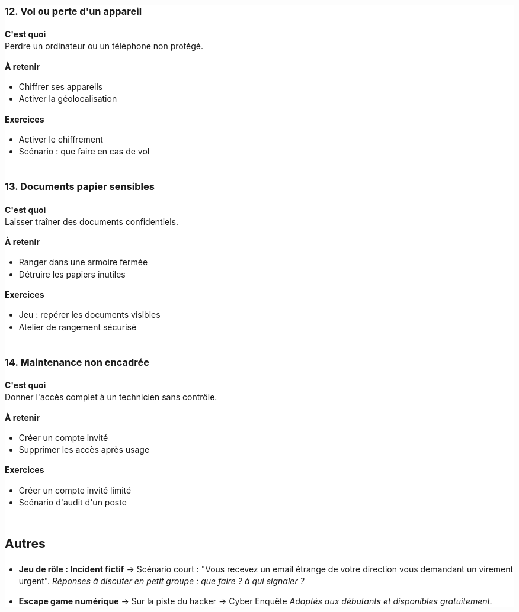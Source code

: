 
### 12. Vol ou perte d'un appareil

**C'est quoi**  
Perdre un ordinateur ou un téléphone non protégé.

**À retenir**
- Chiffrer ses appareils
- Activer la géolocalisation

**Exercices**
- Activer le chiffrement
- Scénario : que faire en cas de vol

---

### 13. Documents papier sensibles

**C'est quoi**  
Laisser traîner des documents confidentiels.

**À retenir**
- Ranger dans une armoire fermée
- Détruire les papiers inutiles

**Exercices**
- Jeu : repérer les documents visibles
- Atelier de rangement sécurisé

---

### 14. Maintenance non encadrée

**C'est quoi**  
Donner l'accès complet à un technicien sans contrôle.

**À retenir**
- Créer un compte invité
- Supprimer les accès après usage

**Exercices**
- Créer un compte invité limité
- Scénario d'audit d'un poste

---

## Autres
* **Jeu de rôle : Incident fictif**
  → Scénario court : "Vous recevez un email étrange de votre direction vous demandant un virement urgent".
  *Réponses à discuter en petit groupe : que faire ? à qui signaler ?*

* **Escape game numérique**
  → [Sur la piste du hacker](https://cyber.forge.apps.education.fr/cyber-enquete/)
  → [Cyber Enquête](https://scape.enepe.fr/cyber-enquete.html)
  *Adaptés aux débutants et disponibles gratuitement.*
